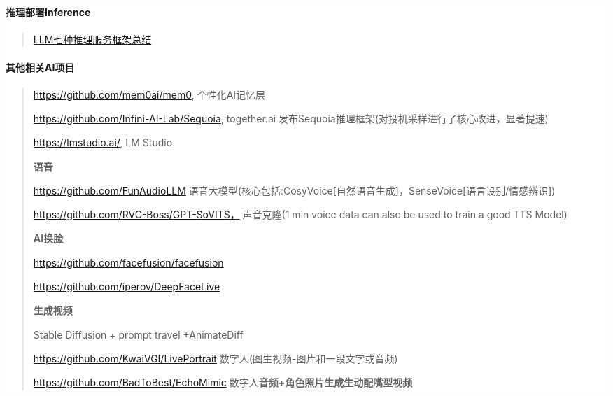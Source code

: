

#### 推理部署Inference

>[LLM七种推理服务框架总结](https://blog.csdn.net/wshzd/article/details/132588740?ops_request_misc=%257B%2522request%255Fid%2522%253A%2522172213414516800178553757%2522%252C%2522scm%2522%253A%252220140713.130102334.pc%255Fblog.%2522%257D&request_id=172213414516800178553757&biz_id=0&utm_medium=distribute.pc_search_result.none-task-blog-2~blog~first_rank_ecpm_v1~rank_v31_ecpm-2-132588740-null-null.nonecase&utm_term=LLM%E6%8E%A8%E7%90%86%E9%83%A8%E7%BD%B2&spm=1018.2226.3001.4450)

#### 其他相关AI项目

>https://github.com/mem0ai/mem0, 个性化AI记忆层
>
>https://github.com/Infini-AI-Lab/Sequoia,   together.ai 发布Sequoia推理框架(对投机采样进行了核心改进，显著提速)
>
>https://lmstudio.ai/, LM Studio
>
>**语音**
>
>https://github.com/FunAudioLLM 语音大模型(核心包括:CosyVoice[自然语音生成]，SenseVoice[语言设别/情感辨识])
>
>https://github.com/RVC-Boss/GPT-SoVITS， 声音克隆(1 min voice data can also be used to train a good TTS Model)
>
>**AI换脸**
>
>https://github.com/facefusion/facefusion 
>
>https://github.com/iperov/DeepFaceLive   
>
>**生成视频**
>
> Stable Diffusion + prompt travel +AnimateDiff 
>
>https://github.com/KwaiVGI/LivePortrait 数字人(图生视频-图片和一段文字或音频)
>
>https://github.com/BadToBest/EchoMimic 数字人**音频+角色照片生成生动配嘴型视频**



